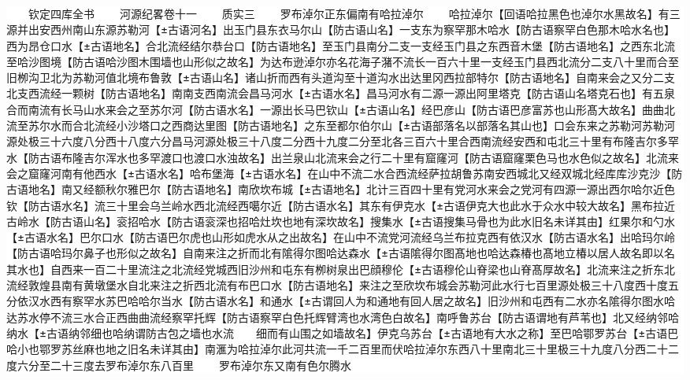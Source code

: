 








　　钦定四库全书
　　河源纪畧卷十一
　　质实三
　　罗布淖尔正东偏南有哈拉淖尔
　　哈拉淖尔【回语哈拉黑色也淖尔水黑故名】有三源并出安西州南山东源苏勒河【古语河名】出玉门县东衣马尔山【防古语山名】一支东为察罕那木哈水【防古语察罕白色那木哈水名也】西为昂仓口水【古语地名】合北流经结尔恭台口【防古语地名】至玉门县南分二支一支经玉门县之东西音木堡【防古语地名】之西东北流至哈沙图境【防古语哈沙图木围墙也山形似之故名】为达布逊淖尔亦名花海子潴不流长一百六十里一支经玉门县西北流分二支八十里而合至旧栁沟卫北为苏勒河值北境布鲁敦【古语山名】诸山折而西有头道沟至十道沟水出达里冈西拉部特尔【防古语地名】自南来会之又分二支北支西流经一颗树【防古语地名】南南支西南流会昌马河水【古语水名】昌马河水有二源一源出阿里塔克【防古语山名塔克石也】有五泉合而南流有长马山水来会之至苏尔河【防古语水名】一源出长马巴钦山【古语山名】经巴彦山【防古语巴彦富苏也山形髙大故名】曲曲北流至苏尔水而合北流经小沙塔口之西商达里图【防古语地名】之东至都尔伯尔山【古语部落名以部落名其山也】口会东来之苏勒河苏勒河源处极三十六度八分西十八度六分昌马河源处极三十八度二分西十九度二分至北各三百六十里合西南流经安西和屯北三十里有布隆吉尔多罕水【防古语布隆吉尔浑水也多罕渡口也渡口水浊故名】出兰泉山北流来会之行二十里有窟窿河【防古语窟窿栗色马也水色似之故名】北流来会之窟窿河南有他西水【古语水名】哈布堡海【古语水名】在山中不流二水合西流经萨拉胡鲁苏南安西城北又经双城北经库库沙克沙【防古语地名】南又经额秋尔雅巴尔【防古语地名】南欣坎布城【古语地名】北计三百四十里有党河水来会之党河有四源一源出西尔哈尔近色钦【防古语水名】流三十里会乌兰岭水西北流经西噶尔近【防古语水名】其东有伊克水【古语伊克大也此水于众水中较大故名】黑布拉近古岭水【防古语山名】衮招哈水【防古语衮深也招哈灶坎也地有深坎故名】搜集水【古语搜集马骨也为此水旧名未详其由】红果尔和勺水【古语水名】巴尔口水【防古语巴尔虎也山形如虎水从之出故名】在山中不流党河流经乌兰布拉克西有依汉水【防古语水名】出哈玛尔岭【防古语哈玛尔鼻子也形似之故名】自南来注之折而北有隂得尔图哈达森水【古语隂得尔图髙地也哈达森椿也髙地立椿以居人故名即以名其水也】自西来一百二十里流注之北流经党城西旧沙州和屯东有栁树泉出巴顔穆伦【古语穆伦山脊梁也山脊髙厚故名】北流来注之折东北流经敦煌县南有黄墩堡水自北来注之折西北流有布巴口水【防古语地名】来注之至欣坎布城会苏勒河此水行七百里源处极三十八度西十度五分依汉水西有察罕水苏巴哈哈尔当水【防古语水名】和通水【古谓回人为和通地有回人居之故名】旧沙州和屯西有二水亦名隂得尔图水哈达苏水停不流三水合正西曲曲流经察罕托辉【防古语察罕白色托辉臂湾也水湾色白故名】南呼鲁苏台【防古语谓地有芦苇也】北又经纳邻哈纳水【古语纳邻细也哈纳谓防古包之墙也水流　　细而有山围之如墙故名】伊克乌苏台【古语地有大水之称】至巴哈鄂罗苏台【古语巴哈小也鄂罗苏丝麻也地之旧名未详其由】南滙为哈拉淖尔此河共流一千二百里而伏哈拉淖尔东西八十里南北三十里极三十九度八分西二十二度六分至二十三度去罗布淖尔东八百里
　　罗布淖尔东又南有色尔腾水
